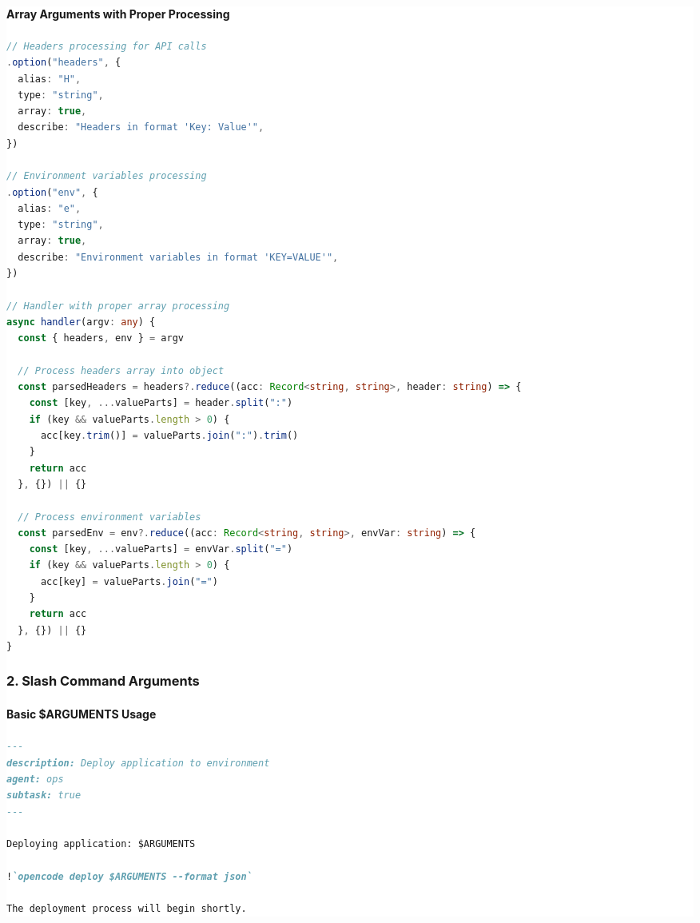 #### Array Arguments with Proper Processing

```typescript
// Headers processing for API calls
.option("headers", {
  alias: "H",
  type: "string",
  array: true,
  describe: "Headers in format 'Key: Value'",
})

// Environment variables processing
.option("env", {
  alias: "e",
  type: "string",
  array: true,
  describe: "Environment variables in format 'KEY=VALUE'",
})

// Handler with proper array processing
async handler(argv: any) {
  const { headers, env } = argv

  // Process headers array into object
  const parsedHeaders = headers?.reduce((acc: Record<string, string>, header: string) => {
    const [key, ...valueParts] = header.split(":")
    if (key && valueParts.length > 0) {
      acc[key.trim()] = valueParts.join(":").trim()
    }
    return acc
  }, {}) || {}

  // Process environment variables
  const parsedEnv = env?.reduce((acc: Record<string, string>, envVar: string) => {
    const [key, ...valueParts] = envVar.split("=")
    if (key && valueParts.length > 0) {
      acc[key] = valueParts.join("=")
    }
    return acc
  }, {}) || {}
}
```

### 2. Slash Command Arguments

#### Basic $ARGUMENTS Usage

```markdown
---
description: Deploy application to environment
agent: ops
subtask: true
---

Deploying application: $ARGUMENTS

!`opencode deploy $ARGUMENTS --format json`

The deployment process will begin shortly.
```
